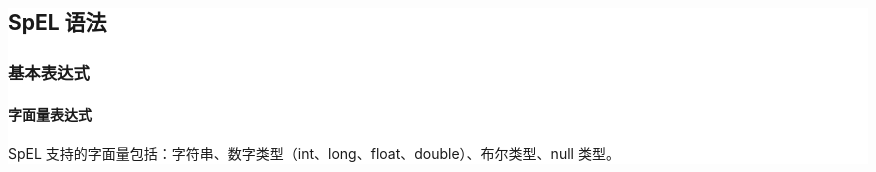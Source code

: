SpEL 语法
-------

### 基本表达式

#### 字面量表达式

SpEL 支持的字面量包括：字符串、数字类型（int、long、float、double）、布尔类型、null 类型。
